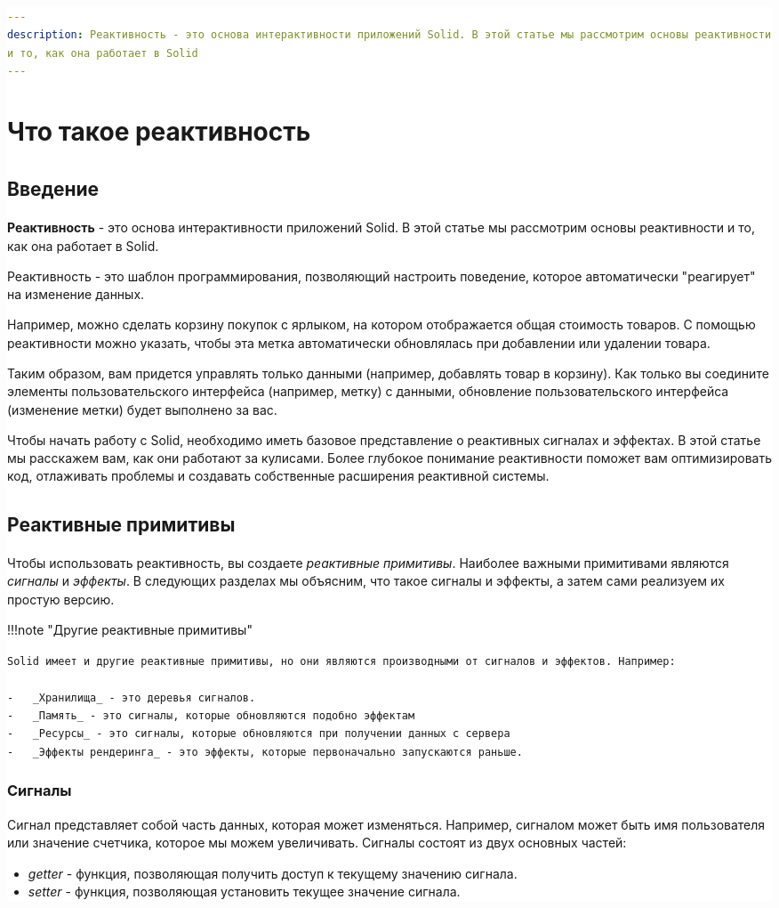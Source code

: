 ```yaml
---
description: Реактивность - это основа интерактивности приложений Solid. В этой статье мы рассмотрим основы реактивности и то, как она работает в Solid
---
```


# Что такое реактивность

## Введение

**Реактивность** - это основа интерактивности приложений Solid. В этой статье мы рассмотрим основы реактивности и то, как она работает в Solid.

Реактивность - это шаблон программирования, позволяющий настроить поведение, которое автоматически "реагирует" на изменение данных.

Например, можно сделать корзину покупок с ярлыком, на котором отображается общая стоимость товаров. С помощью реактивности можно указать, чтобы эта метка автоматически обновлялась при добавлении или удалении товара.

Таким образом, вам придется управлять только данными (например, добавлять товар в корзину). Как только вы соедините элементы пользовательского интерфейса (например, метку) с данными, обновление пользовательского интерфейса (изменение метки) будет выполнено за вас.

Чтобы начать работу с Solid, необходимо иметь базовое представление о реактивных сигналах и эффектах. В этой статье мы расскажем вам, как они работают за кулисами. Более глубокое понимание реактивности поможет вам оптимизировать код, отлаживать проблемы и создавать собственные расширения реактивной системы.

## Реактивные примитивы

Чтобы использовать реактивность, вы создаете _реактивные примитивы_. Наиболее важными примитивами являются _сигналы_ и _эффекты_. В следующих разделах мы объясним, что такое сигналы и эффекты, а затем сами реализуем их простую версию.

!!!note "Другие реактивные примитивы"

    Solid имеет и другие реактивные примитивы, но они являются производными от сигналов и эффектов. Например:

    -   _Хранилища_ - это деревья сигналов.
    -   _Память_ - это сигналы, которые обновляются подобно эффектам
    -   _Ресурсы_ - это сигналы, которые обновляются при получении данных с сервера
    -   _Эффекты рендеринга_ - это эффекты, которые первоначально запускаются раньше.

### Сигналы

Сигнал представляет собой часть данных, которая может изменяться. Например, сигналом может быть имя пользователя или значение счетчика, которое мы можем увеличивать. Сигналы состоят из двух основных частей:

-   _getter_ - функция, позволяющая получить доступ к текущему значению сигнала.
-   _setter_ - функция, позволяющая установить текущее значение сигнала.
